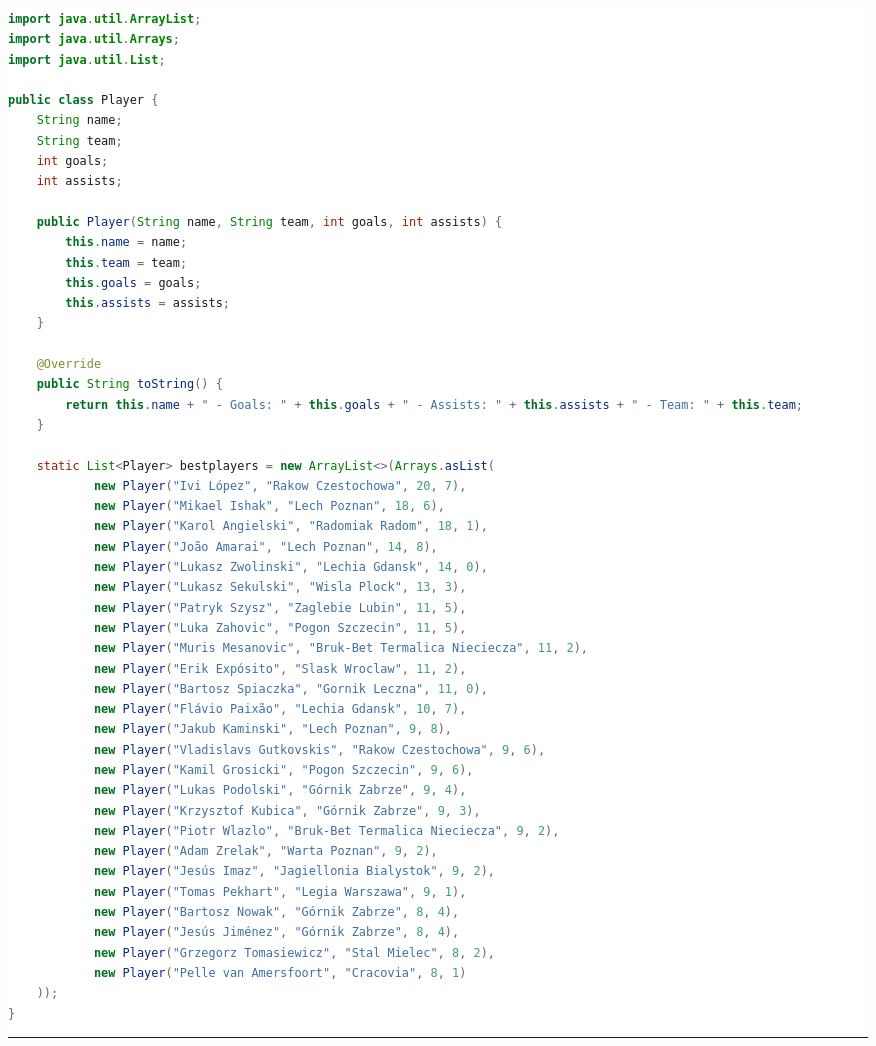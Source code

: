 ````java
import java.util.ArrayList;
import java.util.Arrays;
import java.util.List;

public class Player {
    String name;
    String team;
    int goals;
    int assists;

    public Player(String name, String team, int goals, int assists) {
        this.name = name;
        this.team = team;
        this.goals = goals;
        this.assists = assists;
    }

    @Override
    public String toString() {
        return this.name + " - Goals: " + this.goals + " - Assists: " + this.assists + " - Team: " + this.team;
    }

    static List<Player> bestplayers = new ArrayList<>(Arrays.asList(
            new Player("Ivi López", "Rakow Czestochowa", 20, 7),
            new Player("Mikael Ishak", "Lech Poznan", 18, 6),
            new Player("Karol Angielski", "Radomiak Radom", 18, 1),
            new Player("João Amarai", "Lech Poznan", 14, 8),
            new Player("Lukasz Zwolinski", "Lechia Gdansk", 14, 0),
            new Player("Lukasz Sekulski", "Wisla Plock", 13, 3),
            new Player("Patryk Szysz", "Zaglebie Lubin", 11, 5),
            new Player("Luka Zahovic", "Pogon Szczecin", 11, 5),
            new Player("Muris Mesanovic", "Bruk-Bet Termalica Nieciecza", 11, 2),
            new Player("Erik Expósito", "Slask Wroclaw", 11, 2),
            new Player("Bartosz Spiaczka", "Gornik Leczna", 11, 0),
            new Player("Flávio Paixão", "Lechia Gdansk", 10, 7),
            new Player("Jakub Kaminski", "Lech Poznan", 9, 8),
            new Player("Vladislavs Gutkovskis", "Rakow Czestochowa", 9, 6),
            new Player("Kamil Grosicki", "Pogon Szczecin", 9, 6),
            new Player("Lukas Podolski", "Górnik Zabrze", 9, 4),
            new Player("Krzysztof Kubica", "Górnik Zabrze", 9, 3),
            new Player("Piotr Wlazlo", "Bruk-Bet Termalica Nieciecza", 9, 2),
            new Player("Adam Zrelak", "Warta Poznan", 9, 2),
            new Player("Jesús Imaz", "Jagiellonia Bialystok", 9, 2),
            new Player("Tomas Pekhart", "Legia Warszawa", 9, 1),
            new Player("Bartosz Nowak", "Górnik Zabrze", 8, 4),
            new Player("Jesús Jiménez", "Górnik Zabrze", 8, 4),
            new Player("Grzegorz Tomasiewicz", "Stal Mielec", 8, 2),
            new Player("Pelle van Amersfoort", "Cracovia", 8, 1)
    ));
}

````

---